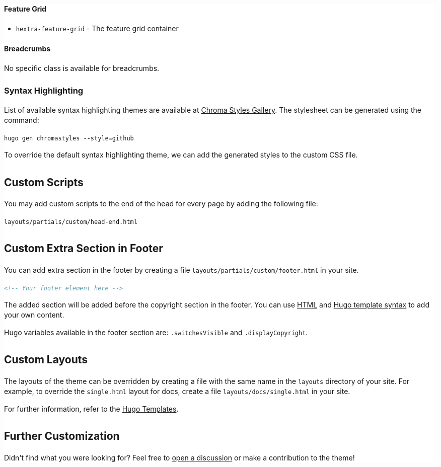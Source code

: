 #### Feature Grid

- `hextra-feature-grid` - The feature grid container

#### Breadcrumbs

No specific class is available for breadcrumbs.

### Syntax Highlighting

List of available syntax highlighting themes are available at [Chroma Styles Gallery](https://xyproto.github.io/splash/docs/all.html). The stylesheet can be generated using the command:

```shell
hugo gen chromastyles --style=github
```

To override the default syntax highlighting theme, we can add the generated styles to the custom CSS file.

## Custom Scripts

You may add custom scripts to the end of the head for every page by adding the following file:

```
layouts/partials/custom/head-end.html
```

## Custom Extra Section in Footer

You can add extra section in the footer by creating a file `layouts/partials/custom/footer.html` in your site.

```html {filename="layouts/partials/custom/footer.html"}
<!-- Your footer element here -->
```

The added section will be added before the copyright section in the footer.
You can use [HTML](https://developer.mozilla.org/en-US/docs/Web/HTML) and [Hugo template syntax](https://gohugo.io/templates/) to add your own content.

Hugo variables available in the footer section are: `.switchesVisible` and `.displayCopyright`.

## Custom Layouts

The layouts of the theme can be overridden by creating a file with the same name in the `layouts` directory of your site.
For example, to override the `single.html` layout for docs, create a file `layouts/docs/single.html` in your site.

For further information, refer to the [Hugo Templates][hugo-template-docs].

## Further Customization

Didn't find what you were looking for? Feel free to [open a discussion](https://github.com/imfing/hextra/discussions) or make a contribution to the theme!

[hugo-template-docs]: https://gohugo.io/templates/
